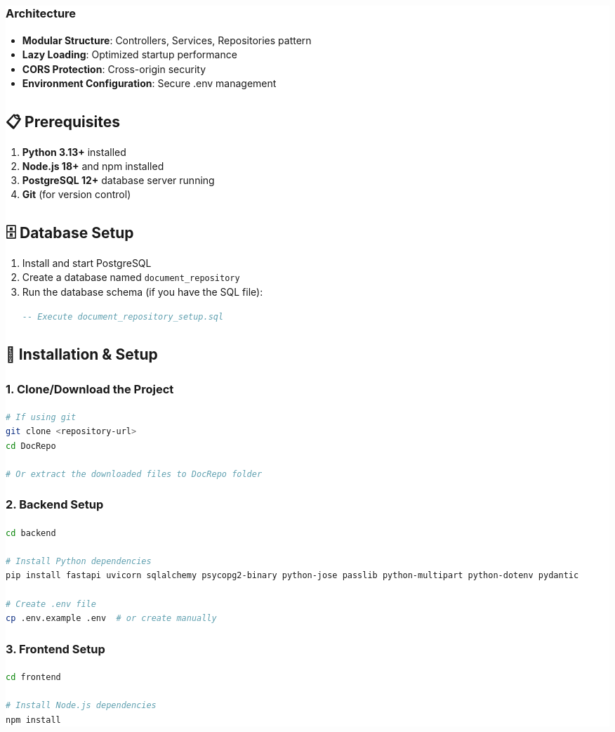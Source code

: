 ### Architecture
- **Modular Structure**: Controllers, Services, Repositories pattern
- **Lazy Loading**: Optimized startup performance
- **CORS Protection**: Cross-origin security
- **Environment Configuration**: Secure .env management

## 📋 Prerequisites

1. **Python 3.13+** installed
2. **Node.js 18+** and npm installed
3. **PostgreSQL 12+** database server running
4. **Git** (for version control)

## 🗄 Database Setup

1. Install and start PostgreSQL
2. Create a database named `document_repository`
3. Run the database schema (if you have the SQL file):
   ```sql
   -- Execute document_repository_setup.sql
   ```

## 🚀 Installation & Setup

### 1. Clone/Download the Project
```bash
# If using git
git clone <repository-url>
cd DocRepo

# Or extract the downloaded files to DocRepo folder
```

### 2. Backend Setup
```bash
cd backend

# Install Python dependencies
pip install fastapi uvicorn sqlalchemy psycopg2-binary python-jose passlib python-multipart python-dotenv pydantic

# Create .env file
cp .env.example .env  # or create manually
```

### 3. Frontend Setup
```bash
cd frontend

# Install Node.js dependencies
npm install
```
